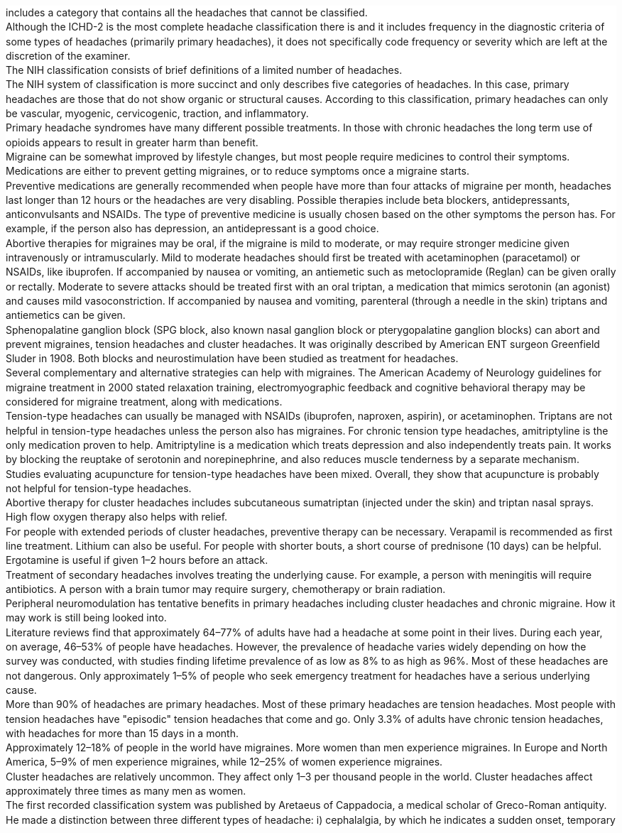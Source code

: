 includes a category that contains all the headaches that cannot be classified.<br>Although the ICHD-2 is the most complete headache classification there is and it includes frequency in the diagnostic criteria of some types of headaches (primarily primary headaches), it does not specifically code frequency or severity which are left at the discretion of the examiner.<br>The NIH classification consists of brief definitions of a limited number of headaches.<br>The NIH system of classification is more succinct and only describes five categories of headaches. In this case, primary headaches are those that do not show organic or structural causes. According to this classification, primary headaches can only be vascular, myogenic, cervicogenic, traction, and inflammatory.<br>Primary headache syndromes have many different possible treatments. In those with chronic headaches the long term use of opioids appears to result in greater harm than benefit.<br>Migraine can be somewhat improved by lifestyle changes, but most people require medicines to control their symptoms. Medications are either to prevent getting migraines, or to reduce symptoms once a migraine starts.<br>Preventive medications are generally recommended when people have more than four attacks of migraine per month, headaches last longer than 12 hours or the headaches are very disabling. Possible therapies include beta blockers, antidepressants, anticonvulsants and NSAIDs. The type of preventive medicine is usually chosen based on the other symptoms the person has. For example, if the person also has depression, an antidepressant is a good choice.<br>Abortive therapies for migraines may be oral, if the migraine is mild to moderate, or may require stronger medicine given intravenously or intramuscularly. Mild to moderate headaches should first be treated with acetaminophen (paracetamol) or NSAIDs, like ibuprofen. If accompanied by nausea or vomiting, an antiemetic such as metoclopramide (Reglan) can be given orally or rectally. Moderate to severe attacks should be treated first with an oral triptan, a medication that mimics serotonin (an agonist) and causes mild vasoconstriction. If accompanied by nausea and vomiting, parenteral (through a needle in the skin) triptans and antiemetics can be given.<br>Sphenopalatine ganglion block (SPG block, also known nasal ganglion block or pterygopalatine ganglion blocks) can abort and prevent migraines, tension headaches and cluster headaches. It was originally described by American ENT surgeon Greenfield Sluder in 1908. Both blocks and neurostimulation have been studied as treatment for headaches.<br>Several complementary and alternative strategies can help with migraines. The American Academy of Neurology guidelines for migraine treatment in 2000 stated relaxation training, electromyographic feedback and cognitive behavioral therapy may be considered for migraine treatment, along with medications.<br>Tension-type headaches can usually be managed with NSAIDs (ibuprofen, naproxen, aspirin), or acetaminophen. Triptans are not helpful in tension-type headaches unless the person also has migraines. For chronic tension type headaches, amitriptyline is the only medication proven to help. Amitriptyline is a medication which treats depression and also independently treats pain. It works by blocking the reuptake of serotonin and norepinephrine, and also reduces muscle tenderness by a separate mechanism. Studies evaluating acupuncture for tension-type headaches have been mixed. Overall, they show that acupuncture is probably not helpful for tension-type headaches.<br>Abortive therapy for cluster headaches includes subcutaneous sumatriptan (injected under the skin) and triptan nasal sprays. High flow oxygen therapy also helps with relief.<br>For people with extended periods of cluster headaches, preventive therapy can be necessary. Verapamil is recommended as first line treatment. Lithium can also be useful. For people with shorter bouts, a short course of prednisone (10 days) can be helpful. Ergotamine is useful if given 1–2 hours before an attack.<br>Treatment of secondary headaches involves treating the underlying cause. For example, a person with meningitis will require antibiotics. A person with a brain tumor may require surgery, chemotherapy or brain radiation.<br>Peripheral neuromodulation has tentative benefits in primary headaches including cluster headaches and chronic migraine. How it may work is still being looked into.<br>Literature reviews find that approximately 64–77% of adults have had a headache at some point in their lives.  During each year, on average, 46–53% of people have headaches. However, the prevalence of headache varies widely depending on how the survey was conducted, with studies finding lifetime prevalence of as low as 8% to as high as 96%.  Most of these headaches are not dangerous. Only approximately 1–5% of people who seek emergency treatment for headaches have a serious underlying cause.<br>More than 90% of headaches are primary headaches. Most of these primary headaches are tension headaches. Most people with tension headaches have "episodic" tension headaches that come and go. Only 3.3% of adults have chronic tension headaches, with headaches for more than 15 days in a month.<br>Approximately 12–18% of people in the world have migraines. More women than men experience migraines. In Europe and North America, 5–9% of men experience migraines, while 12–25% of women experience migraines.<br>Cluster headaches are relatively uncommon. They affect only 1–3 per thousand people in the world. Cluster headaches affect approximately three times as many men as women.<br>The first recorded classification system was published by Aretaeus of Cappadocia, a medical scholar of Greco-Roman antiquity. He made a distinction between three different types of headache: i) cephalalgia, by which he indicates a sudden onset, temporary